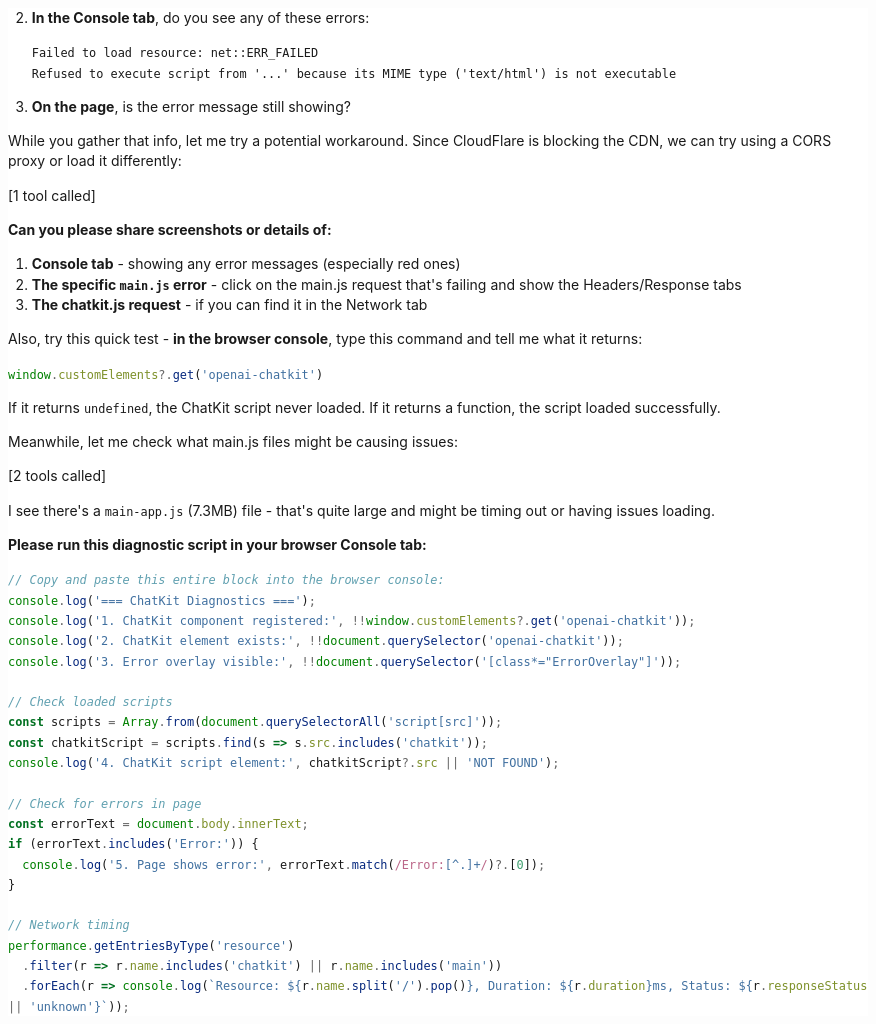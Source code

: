 2. **In the Console tab**, do you see any of these errors:
   ```
   Failed to load resource: net::ERR_FAILED
   Refused to execute script from '...' because its MIME type ('text/html') is not executable
   ```

3. **On the page**, is the error message still showing?

While you gather that info, let me try a potential workaround. Since CloudFlare is blocking the CDN, we can try using a CORS proxy or load it differently:

[1 tool called]

**Can you please share screenshots or details of:**

1. **Console tab** - showing any error messages (especially red ones)
2. **The specific `main.js` error** - click on the main.js request that's failing and show the Headers/Response tabs
3. **The chatkit.js request** - if you can find it in the Network tab

Also, try this quick test - **in the browser console**, type this command and tell me what it returns:

```javascript
window.customElements?.get('openai-chatkit')
```

If it returns `undefined`, the ChatKit script never loaded. If it returns a function, the script loaded successfully.

Meanwhile, let me check what main.js files might be causing issues:

[2 tools called]

I see there's a `main-app.js` (7.3MB) file - that's quite large and might be timing out or having issues loading.

**Please run this diagnostic script in your browser Console tab:**

```javascript
// Copy and paste this entire block into the browser console:
console.log('=== ChatKit Diagnostics ===');
console.log('1. ChatKit component registered:', !!window.customElements?.get('openai-chatkit'));
console.log('2. ChatKit element exists:', !!document.querySelector('openai-chatkit'));
console.log('3. Error overlay visible:', !!document.querySelector('[class*="ErrorOverlay"]'));

// Check loaded scripts
const scripts = Array.from(document.querySelectorAll('script[src]'));
const chatkitScript = scripts.find(s => s.src.includes('chatkit'));
console.log('4. ChatKit script element:', chatkitScript?.src || 'NOT FOUND');

// Check for errors in page
const errorText = document.body.innerText;
if (errorText.includes('Error:')) {
  console.log('5. Page shows error:', errorText.match(/Error:[^.]+/)?.[0]);
}

// Network timing
performance.getEntriesByType('resource')
  .filter(r => r.name.includes('chatkit') || r.name.includes('main'))
  .forEach(r => console.log(`Resource: ${r.name.split('/').pop()}, Duration: ${r.duration}ms, Status: ${r.responseStatus || 'unknown'}`));
```
